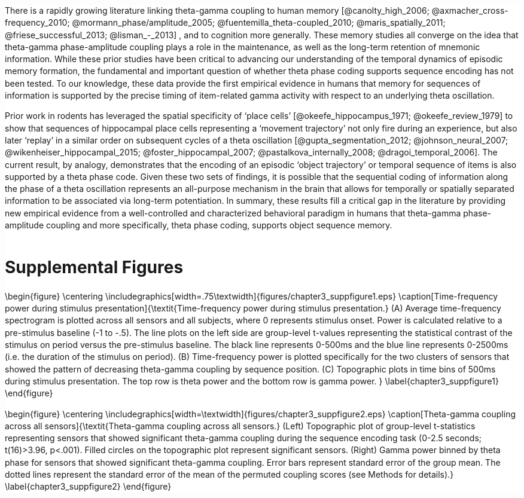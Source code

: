 There is a rapidly growing literature linking theta-gamma coupling to human memory [@canolty_high_2006; @axmacher_cross-frequency_2010; @mormann_phase/amplitude_2005; @fuentemilla_theta-coupled_2010; @maris_spatially_2011; @friese_successful_2013; @lisman_-_2013] , and to cognition more generally.  These memory studies all converge on the idea that theta-gamma phase-amplitude coupling plays a role in the maintenance, as well as the long-term retention of mnemonic information. While these prior studies have been critical to advancing our understanding of the temporal dynamics of episodic memory formation, the fundamental and important question of whether theta phase coding supports sequence encoding has not been tested.  To our knowledge, these data provide the first empirical evidence in humans that memory for sequences of information is supported by the precise timing of item-related gamma activity with respect to an underlying theta oscillation.

Prior work in rodents has leveraged the spatial specificity of ‘place cells’ [@okeefe_hippocampus_1971; @okeefe_review_1979] to show that sequences of hippocampal place cells representing a ‘movement trajectory’ not only fire during an experience, but also later ‘replay’ in a similar order on subsequent cycles of a theta oscillation [@gupta_segmentation_2012; @johnson_neural_2007; @wikenheiser_hippocampal_2015; @foster_hippocampal_2007; @pastalkova_internally_2008; @dragoi_temporal_2006].   The current result, by analogy, demonstrates that the encoding of an episodic ‘object trajectory’ or temporal sequence of items is also supported by a theta phase code.  Given these two sets of findings, it is possible that the sequential coding of information along the phase of a theta oscillation represents an all-purpose mechanism in the brain that allows for temporally or spatially separated information to be associated via long-term potentiation. In summary, these results fill a critical gap in the literature by providing new empirical evidence from a well-controlled and characterized behavioral paradigm in humans that theta-gamma phase-amplitude coupling and more specifically, theta phase coding, supports object sequence memory.

# Supplemental Figures

\begin{figure}
  \centering
  \includegraphics[width=.75\textwidth]{figures/chapter3_suppfigure1.eps}
  \caption[Time-frequency power during stimulus presentation]{\textit{Time-frequency power during stimulus presentation.} (A) Average time-frequency spectrogram is plotted across all sensors and all subjects, where 0 represents stimulus onset.  Power is calculated relative to a pre-stimulus baseline (-1 to -.5).  The line plots on the left side are group-level t-values representing the statistical contrast of the stimulus on period versus the pre-stimulus baseline. The black line represents 0-500ms and the blue line represents 0-2500ms (i.e. the duration of the stimulus on period). (B) Time-frequency power is plotted specifically for the two clusters of sensors that showed the pattern of decreasing theta-gamma coupling by sequence position.  (C) Topographic plots in time bins of 500ms during stimulus presentation.  The top row is theta power and the bottom row is gamma power. }
  \label{chapter3_suppfigure1}
\end{figure}

\begin{figure}
  \centering
  \includegraphics[width=\textwidth]{figures/chapter3_suppfigure2.eps}
  \caption[Theta-gamma coupling across all sensors]{\textit{Theta-gamma coupling across all sensors.} (Left) Topographic plot of group-level t-statistics representing sensors that showed significant theta-gamma coupling during the sequence encoding task (0-2.5 seconds; t(16)>3.96, p<.001).  Filled circles on the topographic plot represent significant sensors. (Right) Gamma power binned by theta phase for sensors that showed significant theta-gamma coupling.  Error bars represent standard error of the group mean.  The dotted lines represent the standard error of the mean of the permuted coupling scores (see Methods for details).}
  \label{chapter3_suppfigure2}
\end{figure}
